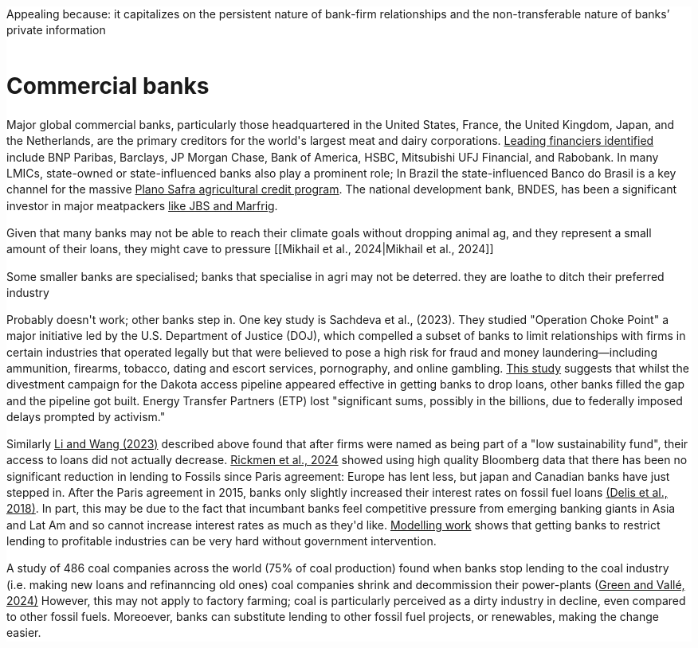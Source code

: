 Appealing because: it capitalizes on the persistent nature of bank-firm relationships and the non-transferable nature of banks’ private information
# Commercial banks
Major global commercial banks, particularly those headquartered in the United States, France, the United Kingdom, Japan, and the Netherlands, are the primary creditors for the world's largest meat and dairy corporations. [Leading financiers identified](https://feedbackglobal.org/wp-content/uploads/2020/07/FeedbackReport-ButcheringPlanet-Jul20-HighRes.pdf) include BNP Paribas, Barclays, JP Morgan Chase, Bank of America, HSBC, Mitsubishi UFJ Financial, and Rabobank. In many LMICs, state-owned or state-influenced banks also play a prominent role; In Brazil the state-influenced Banco do Brasil is a key channel for the massive [Plano Safra agricultural credit program](https://www.ukpact.co.uk/case-studies/making-brazil-agri-finance-greener). The national development bank, BNDES, has been a significant investor in major meatpackers [like JBS and Marfrig](https://feedbackglobal.org/wp-content/uploads/2020/07/FeedbackReport-ButcheringPlanet-Jul20-HighRes.pdf).

Given that many banks may not be able to reach their climate goals without dropping animal ag, and they represent a small amount of their loans, they might cave to pressure [[Mikhail et al., 2024\|Mikhail et al., 2024]]

Some smaller banks are specialised; banks that specialise in agri may not be deterred. they are loathe to ditch their preferred industry

Probably doesn't work; other banks step in. One key study is Sachdeva et al., (2023). They studied "Operation Choke Point" a major initiative led by the U.S. Department of Justice (DOJ), which compelled a subset of banks to limit relationships with firms in certain industries that operated legally but that were believed to pose a high risk for fraud and money laundering—including ammunition, firearms, tobacco, dating and escort services, pornography, and online gambling. [This study](https://journals.sagepub.com/doi/abs/10.1177/0308518X221147299) suggests that whilst the divestment campaign for the Dakota access pipeline appeared effective in getting banks to drop loans, other banks filled the gap and the pipeline got built. Energy Transfer Partners (ETP) lost "significant sums, possibly in the billions, due to federally imposed delays prompted by activism."

Similarly [Li and Wang (2023)](https://papers.ssrn.com/sol3/papers.cfm?abstract_id=4817129) described above found that after firms were named as being part of a "low sustainability fund", their access to loans did not actually decrease. [Rickmen et al., 2024](https://www.nature.com/articles/s41467-024-51662-6) showed using high quality Bloomberg data that there has been no significant reduction in lending to Fossils since Paris agreement: Europe has lent less, but japan and Canadian banks have just stepped in. After the Paris agreement in 2015, banks only slightly increased their interest rates on fossil fuel loans [(Delis et al., 2018)](https://www.zora.uzh.ch/id/eprint/153560/1/SSRN-id3125017.pdf). In part, this may be due to the fact that incumbant banks feel competitive pressure from emerging banking giants in Asia and Lat Am and so cannot increase interest rates as much as they'd like. [Modelling work](https://www.nature.com/articles/s41467-024-51662-6.pdf) shows that getting banks to restrict lending to profitable industries can be very hard without government intervention.

A study of 486 coal companies across the world (75% of coal production) found when banks stop lending to the coal industry (i.e. making new loans and refinanncing old ones) coal companies shrink and decommission their power-plants ([Green and Vallé, 2024)](https://scholar.google.com/scholar_url?url=https://www.paris-december.eu/sites/default/files/papers/2024/5291_bvallee%40hbs.edu_2024_complete.pdf&hl=en&sa=T&oi=gsb-ggp&ct=res&cd=0&d=14625656539795122878&ei=Ub0CaKKPM5WrieoPhIm8kQM&scisig=AFWwaeYiFRMivXPJKIZSRXf6qPWJ) However, this may not apply to factory farming; coal is particularly perceived as a dirty industry in decline, even compared to other fossil fuels. Moreoever, banks can substitute lending to other fossil fuel projects, or renewables, making the change easier.
